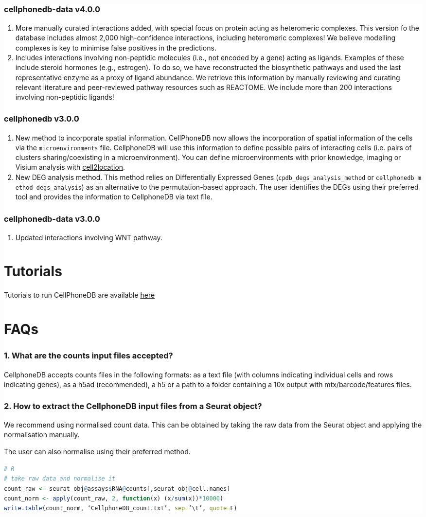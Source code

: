 ### cellphonedb-data v4.0.0
1) More manually curated interactions added, with special focus on protein acting as heteromeric complexes. This version fo the database includes almost 2,000 high-confidence interactions, including heteromeric complexes! We believe modelling complexes is key to minimise false positives in the predictions.
2) Includes interactions involving non-peptidic molecules (i.e., not encoded by a gene) acting as ligands. Examples of these include steroid hormones (e.g., estrogen). To do so, we have reconstructed the biosynthetic pathways and used the last representative enzyme as a proxy of ligand abundance. We retrieve this information by manually reviewing and curating relevant literature and peer-reviewed pathway resources such as REACTOME. We include more than 200 interactions involving non-peptidic ligands!

### cellphonedb v3.0.0
1) New method to incorporate spatial information. CellPhoneDB now allows the incorporation of spatial information of the cells via the `microenvironments` file. CellphoneDB will use this information to define possible pairs of interacting cells (i.e. pairs of clusters sharing/coexisting in a microenvironment). You can define microenvironments with prior knowledge, imaging or Visium analysis with [cell2location](https://cell2location.readthedocs.io/en/latest/notebooks/cell2location_short_demo_downstream.html#4.-Identify-groups-of-co-located-cell-types-using-matrix-factorisation).
2) New DEG analysis method. This method relies on Differentially Expressed Genes (`cpdb_degs_analysis_method` or `cellphonedb method degs_analysis`) as an alternative to the permutation-based approach. The user identifies the DEGs using their preferred tool and provides the information to CellphoneDB via text file. 

### cellphonedb-data v3.0.0
1) Updated interactions involving WNT pathway.


Tutorials
============================================
Tutorials to run CellPhoneDB are available [here](https://github.com/ventolab/CellphoneDB/tree/master/notebooks)



FAQs
============================================
### 1. What are the counts input files accepted? 
CellphoneDB accepts counts files in the following formats: as a text file (with columns indicating individual cells and rows indicating genes), as a h5ad (recommended), a h5 or a path to a folder containing a 10x output with mtx/barcode/features files.

### 2. How to extract the CellphoneDB input files from a Seurat object? 
We recommend using normalised count data. This can be obtained by taking the raw data from the Seurat object and applying the normalisation manually. 

The user can also normalise using their preferred method.

```R
# R
# take raw data and normalise it
count_raw <- seurat_obj@assays$RNA@counts[,seurat_obj@cell.names]
count_norm <- apply(count_raw, 2, function(x) (x/sum(x))*10000)
write.table(count_norm, ‘CellphoneDB_count.txt’, sep=’\t’, quote=F)
```                        
